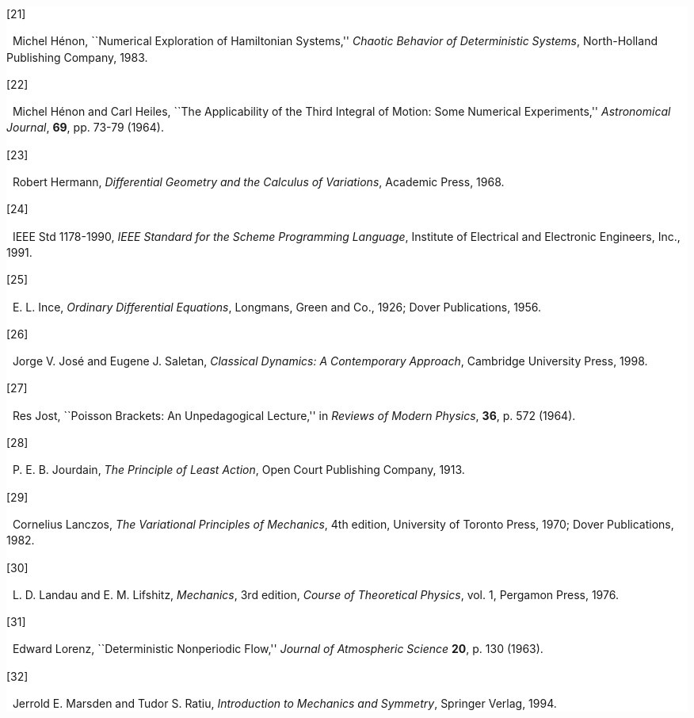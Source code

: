 [21]  

  Michel Hénon, \`\`Numerical Exploration of Hamiltonian Systems,''
*Chaotic Behavior of Deterministic Systems*, North-Holland Publishing
Company, 1983.

[22]  

  Michel Hénon and Carl Heiles, \`\`The Applicability of the Third
Integral of Motion: Some Numerical Experiments,'' *Astronomical
Journal*, **69**, pp. 73-79 (1964).

[23]  

  Robert Hermann, *Differential Geometry and the Calculus of
Variations*, Academic Press, 1968.

[24]  

  IEEE Std 1178-1990, *IEEE Standard for the Scheme Programming
Language*, Institute of Electrical and Electronic Engineers, Inc., 1991.

[25]  

  E. L. Ince, *Ordinary Differential Equations*, Longmans, Green and
Co., 1926; Dover Publications, 1956.

[26]  

  Jorge V. José and Eugene J. Saletan, *Classical Dynamics: A
Contemporary Approach*, Cambridge University Press, 1998.

[27]  

  Res Jost, \`\`Poisson Brackets: An Unpedagogical Lecture,'' in
*Reviews of Modern Physics*, **36**, p. 572 (1964).

[28]  

  P. E. B. Jourdain, *The Principle of Least Action*, Open Court
Publishing Company, 1913.

[29]  

  Cornelius Lanczos, *The Variational Principles of Mechanics*, 4th
edition, University of Toronto Press, 1970; Dover Publications, 1982.

[30]  

  L. D. Landau and E. M. Lifshitz, *Mechanics*, 3rd edition, *Course of
Theoretical Physics*, vol. 1, Pergamon Press, 1976.

[31]  

  Edward Lorenz, \`\`Deterministic Nonperiodic Flow,'' *Journal of
Atmospheric Science* **20**, p. 130 (1963).

[32]  

  Jerrold E. Marsden and Tudor S. Ratiu, *Introduction to Mechanics and
Symmetry*, Springer Verlag, 1994.
